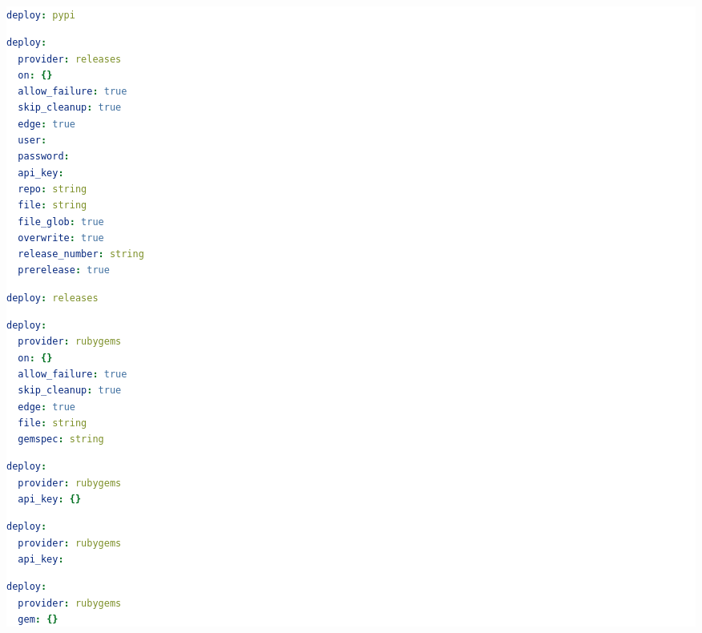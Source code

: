 ```yaml
deploy: pypi

```

```yaml
deploy:
  provider: releases
  on: {}
  allow_failure: true
  skip_cleanup: true
  edge: true
  user: 
  password: 
  api_key: 
  repo: string
  file: string
  file_glob: true
  overwrite: true
  release_number: string
  prerelease: true
```

```yaml
deploy: releases

```

```yaml
deploy:
  provider: rubygems
  on: {}
  allow_failure: true
  skip_cleanup: true
  edge: true
  file: string
  gemspec: string
```

```yaml
deploy:
  provider: rubygems
  api_key: {}
```

```yaml
deploy:
  provider: rubygems
  api_key:
```

```yaml
deploy:
  provider: rubygems
  gem: {}
```
